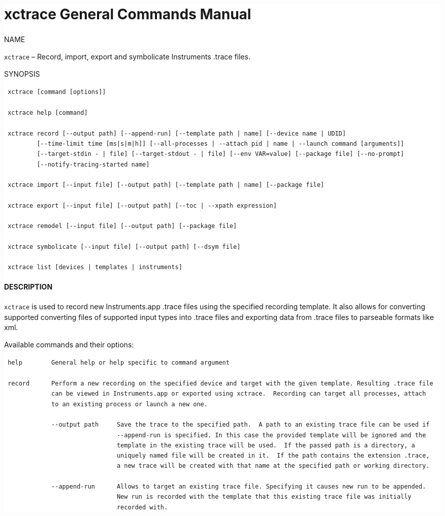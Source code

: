 # xctrace General Commands Manual

NAME

<code>xctrace</code> – Record, import, export and symbolicate Instruments .trace files.

SYNOPSIS

     xctrace [command [options]]

     xctrace help [command]

     xctrace record [--output path] [--append-run] [--template path | name] [--device name | UDID]
             [--time-limit time [ms|s|m|h]] [--all-processes | --attach pid | name | --launch command [arguments]]
             [--target-stdin - | file] [--target-stdout - | file] [--env VAR=value] [--package file] [--no-prompt]
             [--notify-tracing-started name]

     xctrace import [--input file] [--output path] [--template path | name] [--package file]

     xctrace export [--input file] [--output path] [--toc | --xpath expression]

     xctrace remodel [--input file] [--output path] [--package file]

     xctrace symbolicate [--input file] [--output path] [--dsym file]

     xctrace list [devices | templates | instruments]

#### DESCRIPTION

<code>xctrace</code> is used to record new Instruments.app .trace files using the specified recording template.  It also allows
     for converting supported converting files of supported input types  into .trace files and exporting data from .trace
     files to parseable formats like xml.

Available commands and their options:

     help        General help or help specific to command argument

     record      Perform a new recording on the specified device and target with the given template. Resulting .trace file
                 can be viewed in Instruments.app or exported using xctrace.  Recording can target all processes, attach
                 to an existing process or launch a new one.

                 --output path     Save the trace to the specified path.  A path to an existing trace file can be used if
                                   --append-run is specified. In this case the provided template will be ignored and the
                                   template in the existing trace will be used.  If the passed path is a directory, a
                                   uniquely named file will be created in it.  If the path contains the extension .trace,
                                   a new trace will be created with that name at the specified path or working directory.

                 --append-run      Allows to target an existing trace file. Specifying it causes new run to be appended.
                                   New run is recorded with the template that this existing trace file was initially
                                   recorded with.
